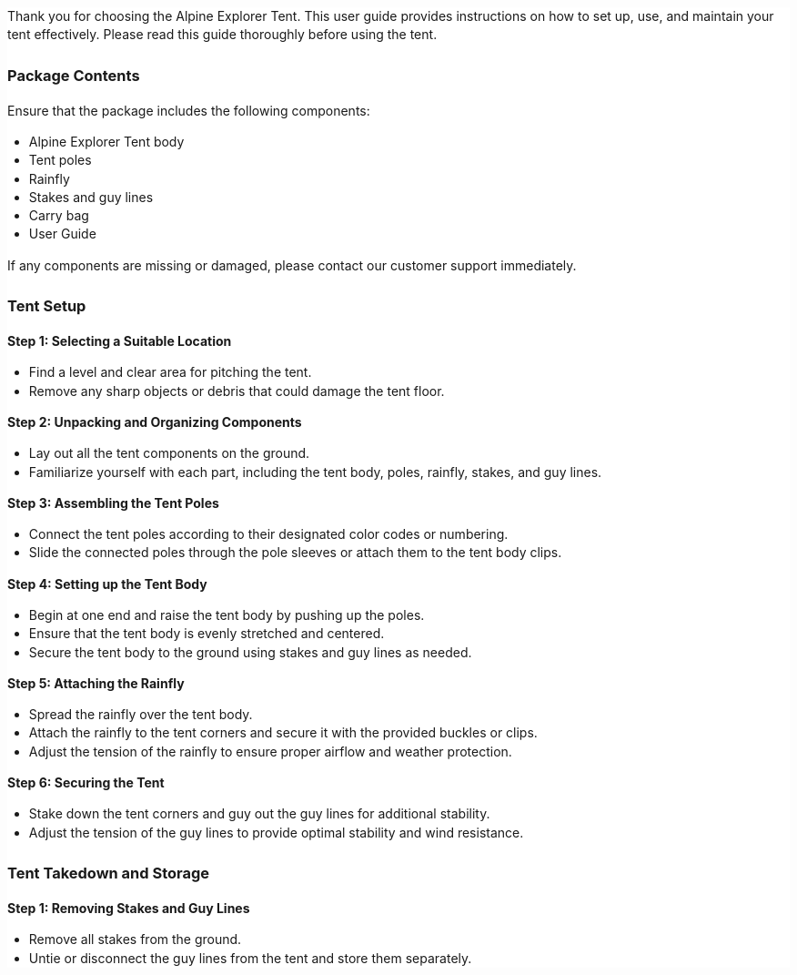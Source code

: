 Thank you for choosing the Alpine Explorer Tent. This user guide provides instructions on how to set up, use, and maintain your tent effectively. Please read this guide thoroughly before using the tent.

### Package Contents

Ensure that the package includes the following components:

- Alpine Explorer Tent body
- Tent poles
- Rainfly
- Stakes and guy lines
- Carry bag
- User Guide

If any components are missing or damaged, please contact our customer support immediately.

### Tent Setup

**Step 1: Selecting a Suitable Location**

- Find a level and clear area for pitching the tent.
- Remove any sharp objects or debris that could damage the tent floor.

**Step 2: Unpacking and Organizing Components**

- Lay out all the tent components on the ground.
- Familiarize yourself with each part, including the tent body, poles, rainfly, stakes, and guy lines.

**Step 3: Assembling the Tent Poles**

- Connect the tent poles according to their designated color codes or numbering.
- Slide the connected poles through the pole sleeves or attach them to the tent body clips.

**Step 4: Setting up the Tent Body**

- Begin at one end and raise the tent body by pushing up the poles.
- Ensure that the tent body is evenly stretched and centered.
- Secure the tent body to the ground using stakes and guy lines as needed.

**Step 5: Attaching the Rainfly**

- Spread the rainfly over the tent body.
- Attach the rainfly to the tent corners and secure it with the provided buckles or clips.
- Adjust the tension of the rainfly to ensure proper airflow and weather protection.

**Step 6: Securing the Tent**

- Stake down the tent corners and guy out the guy lines for additional stability.
- Adjust the tension of the guy lines to provide optimal stability and wind resistance.

### Tent Takedown and Storage

**Step 1: Removing Stakes and Guy Lines**

- Remove all stakes from the ground.
- Untie or disconnect the guy lines from the tent and store them separately.
